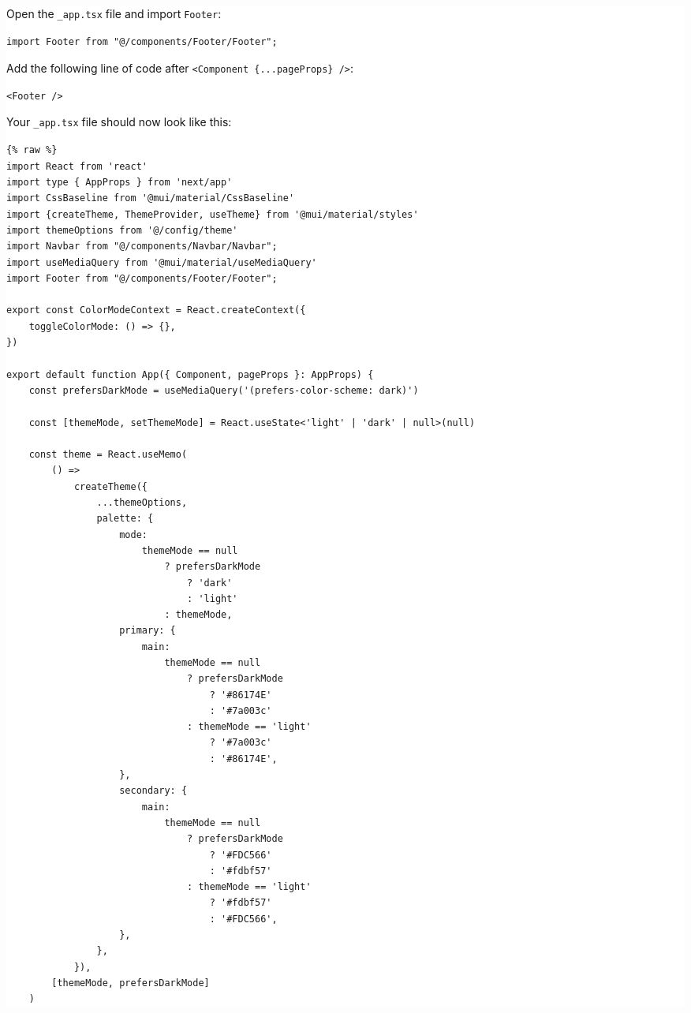 Open the `_app.tsx` file and import `Footer`:
```
import Footer from "@/components/Footer/Footer";
```
Add the following line of code after `<Component {...pageProps} />`:
```
<Footer />
```
Your `_app.tsx` file should now look like this:
```
{% raw %}
import React from 'react'
import type { AppProps } from 'next/app'
import CssBaseline from '@mui/material/CssBaseline'
import {createTheme, ThemeProvider, useTheme} from '@mui/material/styles'
import themeOptions from '@/config/theme'
import Navbar from "@/components/Navbar/Navbar";
import useMediaQuery from '@mui/material/useMediaQuery'
import Footer from "@/components/Footer/Footer";

export const ColorModeContext = React.createContext({
    toggleColorMode: () => {},
})

export default function App({ Component, pageProps }: AppProps) {
    const prefersDarkMode = useMediaQuery('(prefers-color-scheme: dark)')

    const [themeMode, setThemeMode] = React.useState<'light' | 'dark' | null>(null)

    const theme = React.useMemo(
        () =>
            createTheme({
                ...themeOptions,
                palette: {
                    mode:
                        themeMode == null
                            ? prefersDarkMode
                                ? 'dark'
                                : 'light'
                            : themeMode,
                    primary: {
                        main:
                            themeMode == null
                                ? prefersDarkMode
                                    ? '#86174E'
                                    : '#7a003c'
                                : themeMode == 'light'
                                    ? '#7a003c'
                                    : '#86174E',
                    },
                    secondary: {
                        main:
                            themeMode == null
                                ? prefersDarkMode
                                    ? '#FDC566'
                                    : '#fdbf57'
                                : themeMode == 'light'
                                    ? '#fdbf57'
                                    : '#FDC566',
                    },
                },
            }),
        [themeMode, prefersDarkMode]
    )

```